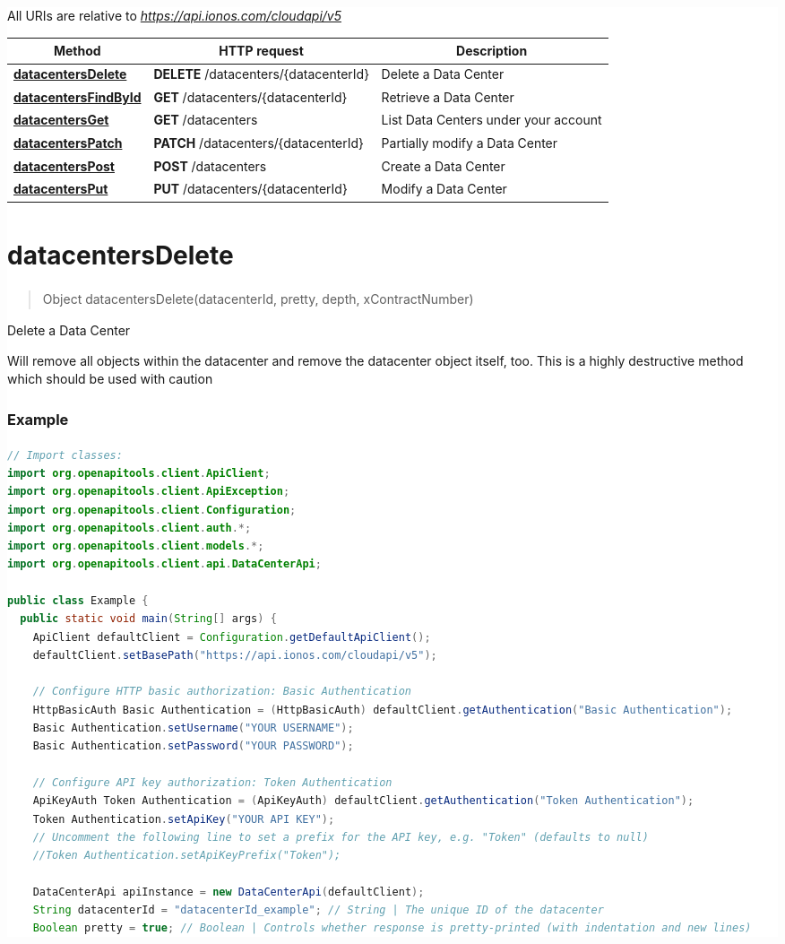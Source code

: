 

All URIs are relative to *https://api.ionos.com/cloudapi/v5*

Method | HTTP request | Description
------------- | ------------- | -------------
[**datacentersDelete**](DataCenterApi.md#datacentersDelete) | **DELETE** /datacenters/{datacenterId} | Delete a Data Center
[**datacentersFindById**](DataCenterApi.md#datacentersFindById) | **GET** /datacenters/{datacenterId} | Retrieve a Data Center
[**datacentersGet**](DataCenterApi.md#datacentersGet) | **GET** /datacenters | List Data Centers under your account
[**datacentersPatch**](DataCenterApi.md#datacentersPatch) | **PATCH** /datacenters/{datacenterId} | Partially modify a Data Center
[**datacentersPost**](DataCenterApi.md#datacentersPost) | **POST** /datacenters | Create a Data Center
[**datacentersPut**](DataCenterApi.md#datacentersPut) | **PUT** /datacenters/{datacenterId} | Modify a Data Center


<a name="datacentersDelete"></a>
# **datacentersDelete**
> Object datacentersDelete(datacenterId, pretty, depth, xContractNumber)

Delete a Data Center

Will remove all objects within the datacenter and remove the datacenter object itself, too. This is a highly destructive method which should be used with caution

### Example
```java
// Import classes:
import org.openapitools.client.ApiClient;
import org.openapitools.client.ApiException;
import org.openapitools.client.Configuration;
import org.openapitools.client.auth.*;
import org.openapitools.client.models.*;
import org.openapitools.client.api.DataCenterApi;

public class Example {
  public static void main(String[] args) {
    ApiClient defaultClient = Configuration.getDefaultApiClient();
    defaultClient.setBasePath("https://api.ionos.com/cloudapi/v5");
    
    // Configure HTTP basic authorization: Basic Authentication
    HttpBasicAuth Basic Authentication = (HttpBasicAuth) defaultClient.getAuthentication("Basic Authentication");
    Basic Authentication.setUsername("YOUR USERNAME");
    Basic Authentication.setPassword("YOUR PASSWORD");

    // Configure API key authorization: Token Authentication
    ApiKeyAuth Token Authentication = (ApiKeyAuth) defaultClient.getAuthentication("Token Authentication");
    Token Authentication.setApiKey("YOUR API KEY");
    // Uncomment the following line to set a prefix for the API key, e.g. "Token" (defaults to null)
    //Token Authentication.setApiKeyPrefix("Token");

    DataCenterApi apiInstance = new DataCenterApi(defaultClient);
    String datacenterId = "datacenterId_example"; // String | The unique ID of the datacenter
    Boolean pretty = true; // Boolean | Controls whether response is pretty-printed (with indentation and new lines)
```